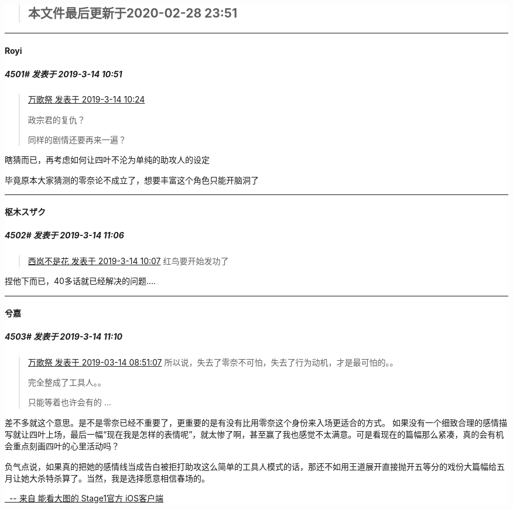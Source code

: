 > ## **本文件最后更新于2020-02-28 23:51** 



*****

####  Royi  
##### 4501#       发表于 2019-3-14 10:51



<blockquote><a href="httphttps://bbs.saraba1st.com/2b/forum.php?mod=redirect&amp;goto=findpost&amp;pid=42901389&amp;ptid=1552818" target="_blank">万歌祭 发表于 2019-3-14 10:24</a>

政宗君的复仇？

同样的剧情还要再来一遍？</blockquote>
瞎猜而已，再考虑如何让四叶不沦为单纯的助攻人的设定

毕竟原本大家猜测的零奈论不成立了，想要丰富这个角色只能开脑洞了







*****

####  枢木スザク  
##### 4502#       发表于 2019-3-14 11:06



<blockquote><a href="httphttps://bbs.saraba1st.com/2b/forum.php?mod=redirect&amp;goto=findpost&amp;pid=42901216&amp;ptid=1552818" target="_blank">西岚不是花 发表于 2019-3-14 10:07</a>
红鸟要开始发功了</blockquote>
捏他下而已，40多话就已经解决的问题....







*****

####  兮嘉  
##### 4503#       发表于 2019-3-14 11:10



<blockquote><a href="httphttps://bbs.saraba1st.com/2b/forum.php?mod=redirect&amp;goto=findpost&amp;pid=42900425&amp;ptid=1552818" target="_blank">万歌祭 发表于 2019-03-14 08:51:07</a>
所以说，失去了零奈不可怕，失去了行为动机，才是最可怕的。。

完全整成了工具人。。

只能等着也许会有的 ...</blockquote>差不多就这个意思。是不是零奈已经不重要了，更重要的是有没有比用零奈这个身份来入场更适合的方式。
如果没有一个细致合理的感情描写就让四叶上场，最后一幅“现在我是怎样的表情呢”，就太惨了啊，甚至赢了我也感觉不太满意。可是看现在的篇幅那么紧凑，真的会有机会重点刻画四叶的心里活动吗？

负气点说，如果真的把她的感情线当成告白被拒打助攻这么简单的工具人模式的话，那还不如用王道展开直接抛开五等分的戏份大篇幅给五月让她大杀特杀算了。当然，我是选择愿意相信春场的。

[  -- 来自 能看大图的 Stage1官方 iOS客户端](https://itunes.apple.com/fi/app/saraba1st/id1221237470?mt=8)
